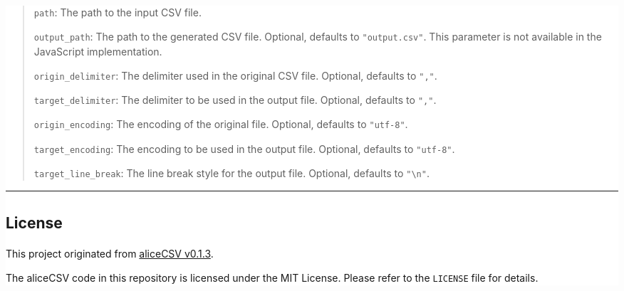 > `path`: The path to the input CSV file.   
>
> `output_path`: The path to the generated CSV file. Optional, defaults to `"output.csv"`. This parameter is not available in the JavaScript implementation.    
>
> `origin_delimiter`: The delimiter used in the original CSV file. Optional, defaults to `","`.    
>
> `target_delimiter`: The delimiter to be used in the output file. Optional, defaults to `","`.  
>
> `origin_encoding`: The encoding of the original file. Optional, defaults to `"utf-8"`.   
>
> `target_encoding`: The encoding to be used in the output file. Optional, defaults to `"utf-8"`.  
>
>  `target_line_break`: The line break style for the output file. Optional, defaults to `"\n"`.  



------

## License

This project originated from [aliceCSV v0.1.3](https://github.com/Alice-Drop/aliceCSV).

The aliceCSV code in this repository is licensed under the MIT License. Please refer to the `LICENSE` file for details.